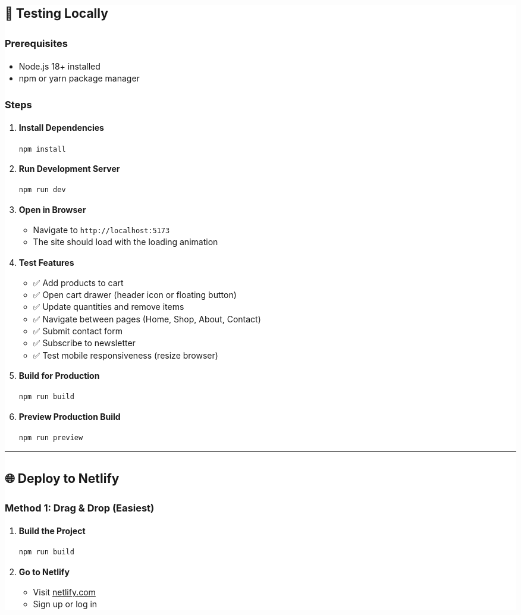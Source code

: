 
## 🧪 Testing Locally

### Prerequisites
- Node.js 18+ installed
- npm or yarn package manager

### Steps

1. **Install Dependencies**
   ```bash
   npm install
   ```

2. **Run Development Server**
   ```bash
   npm run dev
   ```

3. **Open in Browser**
   - Navigate to `http://localhost:5173`
   - The site should load with the loading animation

4. **Test Features**
   - ✅ Add products to cart
   - ✅ Open cart drawer (header icon or floating button)
   - ✅ Update quantities and remove items
   - ✅ Navigate between pages (Home, Shop, About, Contact)
   - ✅ Submit contact form
   - ✅ Subscribe to newsletter
   - ✅ Test mobile responsiveness (resize browser)

5. **Build for Production**
   ```bash
   npm run build
   ```

6. **Preview Production Build**
   ```bash
   npm run preview
   ```

---

## 🌐 Deploy to Netlify

### Method 1: Drag & Drop (Easiest)

1. **Build the Project**
   ```bash
   npm run build
   ```

2. **Go to Netlify**
   - Visit [netlify.com](https://netlify.com)
   - Sign up or log in
